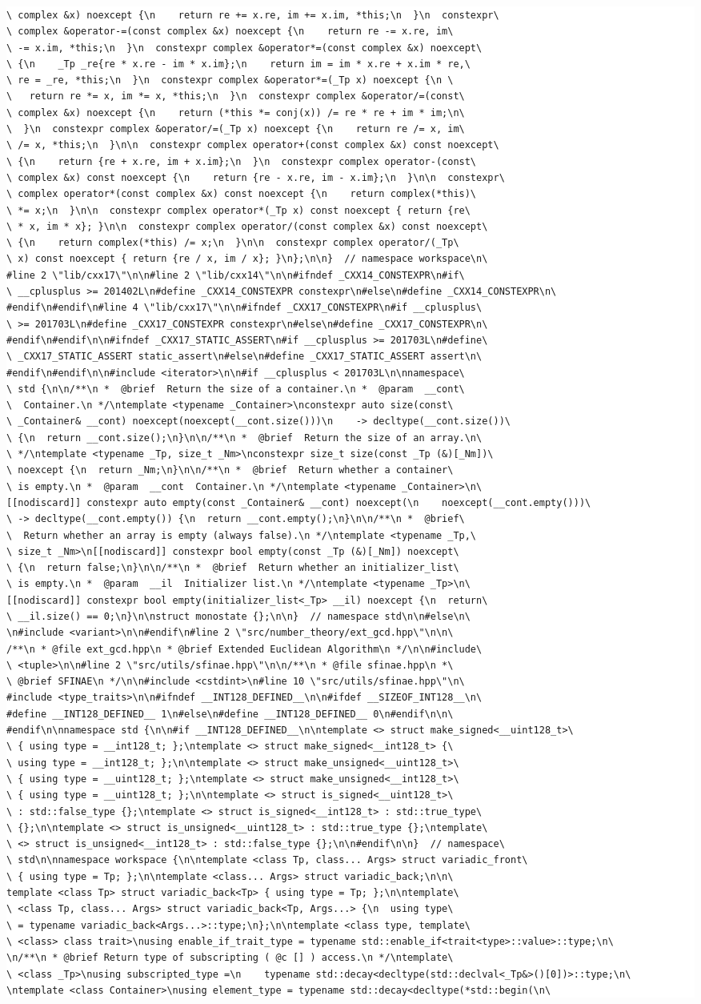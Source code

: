     \ complex &x) noexcept {\n    return re += x.re, im += x.im, *this;\n  }\n  constexpr\
    \ complex &operator-=(const complex &x) noexcept {\n    return re -= x.re, im\
    \ -= x.im, *this;\n  }\n  constexpr complex &operator*=(const complex &x) noexcept\
    \ {\n    _Tp _re{re * x.re - im * x.im};\n    return im = im * x.re + x.im * re,\
    \ re = _re, *this;\n  }\n  constexpr complex &operator*=(_Tp x) noexcept {\n \
    \   return re *= x, im *= x, *this;\n  }\n  constexpr complex &operator/=(const\
    \ complex &x) noexcept {\n    return (*this *= conj(x)) /= re * re + im * im;\n\
    \  }\n  constexpr complex &operator/=(_Tp x) noexcept {\n    return re /= x, im\
    \ /= x, *this;\n  }\n\n  constexpr complex operator+(const complex &x) const noexcept\
    \ {\n    return {re + x.re, im + x.im};\n  }\n  constexpr complex operator-(const\
    \ complex &x) const noexcept {\n    return {re - x.re, im - x.im};\n  }\n\n  constexpr\
    \ complex operator*(const complex &x) const noexcept {\n    return complex(*this)\
    \ *= x;\n  }\n\n  constexpr complex operator*(_Tp x) const noexcept { return {re\
    \ * x, im * x}; }\n\n  constexpr complex operator/(const complex &x) const noexcept\
    \ {\n    return complex(*this) /= x;\n  }\n\n  constexpr complex operator/(_Tp\
    \ x) const noexcept { return {re / x, im / x}; }\n};\n\n}  // namespace workspace\n\
    #line 2 \"lib/cxx17\"\n\n#line 2 \"lib/cxx14\"\n\n#ifndef _CXX14_CONSTEXPR\n#if\
    \ __cplusplus >= 201402L\n#define _CXX14_CONSTEXPR constexpr\n#else\n#define _CXX14_CONSTEXPR\n\
    #endif\n#endif\n#line 4 \"lib/cxx17\"\n\n#ifndef _CXX17_CONSTEXPR\n#if __cplusplus\
    \ >= 201703L\n#define _CXX17_CONSTEXPR constexpr\n#else\n#define _CXX17_CONSTEXPR\n\
    #endif\n#endif\n\n#ifndef _CXX17_STATIC_ASSERT\n#if __cplusplus >= 201703L\n#define\
    \ _CXX17_STATIC_ASSERT static_assert\n#else\n#define _CXX17_STATIC_ASSERT assert\n\
    #endif\n#endif\n\n#include <iterator>\n\n#if __cplusplus < 201703L\n\nnamespace\
    \ std {\n\n/**\n *  @brief  Return the size of a container.\n *  @param  __cont\
    \  Container.\n */\ntemplate <typename _Container>\nconstexpr auto size(const\
    \ _Container& __cont) noexcept(noexcept(__cont.size()))\n    -> decltype(__cont.size())\
    \ {\n  return __cont.size();\n}\n\n/**\n *  @brief  Return the size of an array.\n\
    \ */\ntemplate <typename _Tp, size_t _Nm>\nconstexpr size_t size(const _Tp (&)[_Nm])\
    \ noexcept {\n  return _Nm;\n}\n\n/**\n *  @brief  Return whether a container\
    \ is empty.\n *  @param  __cont  Container.\n */\ntemplate <typename _Container>\n\
    [[nodiscard]] constexpr auto empty(const _Container& __cont) noexcept(\n    noexcept(__cont.empty()))\
    \ -> decltype(__cont.empty()) {\n  return __cont.empty();\n}\n\n/**\n *  @brief\
    \  Return whether an array is empty (always false).\n */\ntemplate <typename _Tp,\
    \ size_t _Nm>\n[[nodiscard]] constexpr bool empty(const _Tp (&)[_Nm]) noexcept\
    \ {\n  return false;\n}\n\n/**\n *  @brief  Return whether an initializer_list\
    \ is empty.\n *  @param  __il  Initializer list.\n */\ntemplate <typename _Tp>\n\
    [[nodiscard]] constexpr bool empty(initializer_list<_Tp> __il) noexcept {\n  return\
    \ __il.size() == 0;\n}\n\nstruct monostate {};\n\n}  // namespace std\n\n#else\n\
    \n#include <variant>\n\n#endif\n#line 2 \"src/number_theory/ext_gcd.hpp\"\n\n\
    /**\n * @file ext_gcd.hpp\n * @brief Extended Euclidean Algorithm\n */\n\n#include\
    \ <tuple>\n\n#line 2 \"src/utils/sfinae.hpp\"\n\n/**\n * @file sfinae.hpp\n *\
    \ @brief SFINAE\n */\n\n#include <cstdint>\n#line 10 \"src/utils/sfinae.hpp\"\n\
    #include <type_traits>\n\n#ifndef __INT128_DEFINED__\n\n#ifdef __SIZEOF_INT128__\n\
    #define __INT128_DEFINED__ 1\n#else\n#define __INT128_DEFINED__ 0\n#endif\n\n\
    #endif\n\nnamespace std {\n\n#if __INT128_DEFINED__\n\ntemplate <> struct make_signed<__uint128_t>\
    \ { using type = __int128_t; };\ntemplate <> struct make_signed<__int128_t> {\
    \ using type = __int128_t; };\n\ntemplate <> struct make_unsigned<__uint128_t>\
    \ { using type = __uint128_t; };\ntemplate <> struct make_unsigned<__int128_t>\
    \ { using type = __uint128_t; };\n\ntemplate <> struct is_signed<__uint128_t>\
    \ : std::false_type {};\ntemplate <> struct is_signed<__int128_t> : std::true_type\
    \ {};\n\ntemplate <> struct is_unsigned<__uint128_t> : std::true_type {};\ntemplate\
    \ <> struct is_unsigned<__int128_t> : std::false_type {};\n\n#endif\n\n}  // namespace\
    \ std\n\nnamespace workspace {\n\ntemplate <class Tp, class... Args> struct variadic_front\
    \ { using type = Tp; };\n\ntemplate <class... Args> struct variadic_back;\n\n\
    template <class Tp> struct variadic_back<Tp> { using type = Tp; };\n\ntemplate\
    \ <class Tp, class... Args> struct variadic_back<Tp, Args...> {\n  using type\
    \ = typename variadic_back<Args...>::type;\n};\n\ntemplate <class type, template\
    \ <class> class trait>\nusing enable_if_trait_type = typename std::enable_if<trait<type>::value>::type;\n\
    \n/**\n * @brief Return type of subscripting ( @c [] ) access.\n */\ntemplate\
    \ <class _Tp>\nusing subscripted_type =\n    typename std::decay<decltype(std::declval<_Tp&>()[0])>::type;\n\
    \ntemplate <class Container>\nusing element_type = typename std::decay<decltype(*std::begin(\n\
